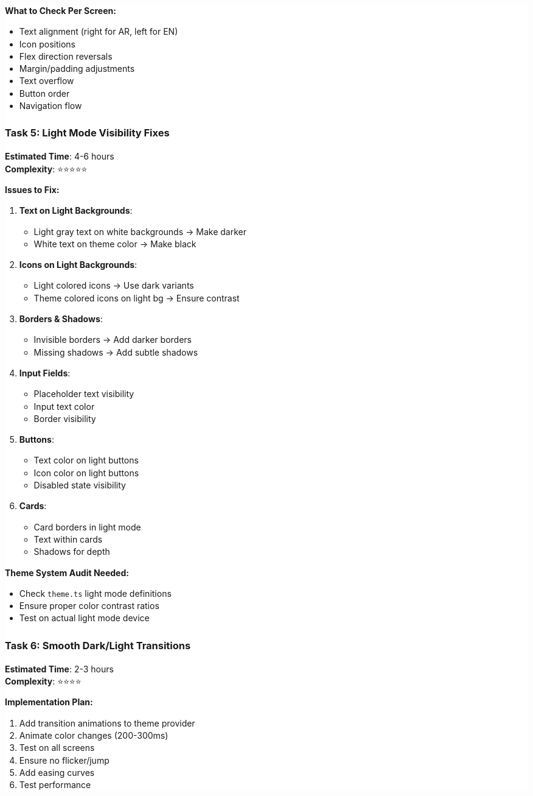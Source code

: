**What to Check Per Screen:**
- Text alignment (right for AR, left for EN)
- Icon positions
- Flex direction reversals
- Margin/padding adjustments
- Text overflow
- Button order
- Navigation flow

### **Task 5: Light Mode Visibility Fixes**
**Estimated Time**: 4-6 hours  
**Complexity**: ⭐⭐⭐⭐⭐

**Issues to Fix:**
1. **Text on Light Backgrounds**:
   - Light gray text on white backgrounds → Make darker
   - White text on theme color → Make black
   
2. **Icons on Light Backgrounds**:
   - Light colored icons → Use dark variants
   - Theme colored icons on light bg → Ensure contrast

3. **Borders & Shadows**:
   - Invisible borders → Add darker borders
   - Missing shadows → Add subtle shadows

4. **Input Fields**:
   - Placeholder text visibility
   - Input text color
   - Border visibility

5. **Buttons**:
   - Text color on light buttons
   - Icon color on light buttons
   - Disabled state visibility

6. **Cards**:
   - Card borders in light mode
   - Text within cards
   - Shadows for depth

**Theme System Audit Needed:**
- Check `theme.ts` light mode definitions
- Ensure proper color contrast ratios
- Test on actual light mode device

### **Task 6: Smooth Dark/Light Transitions**
**Estimated Time**: 2-3 hours  
**Complexity**: ⭐⭐⭐⭐

**Implementation Plan:**
1. Add transition animations to theme provider
2. Animate color changes (200-300ms)
3. Test on all screens
4. Ensure no flicker/jump
5. Add easing curves
6. Test performance
